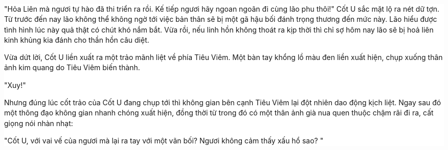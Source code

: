 "Hỏa Liên mà ngươi tự hào đã thi triển ra rồi. Kế tiếp ngươi hãy ngoan ngoãn đi cùng lão phu thôi!" Cốt U sắc mặt lộ ra nét dữ tợn. Từ trước đến nay lão không thể không ngờ tới việc bản thân sẽ bị một gã hậu bối đánh trọng thương đến mức này. Lão hiểu được tình hình lúc này quả thật có chút khó nắm bắt. Vừa rồi, nếu linh hồn không thoát ra kịp thời thì chỉ sợ hôm nay lão sẽ bị hoả liên kinh khủng kia đánh cho thần hồn câu diệt.

Vừa dứt lời, Cốt U liền xuất ra một trảo mãnh liệt về phía Tiêu Viêm. Một bàn tay khổng lồ màu đen liền xuất hiện, chụp xuống thân ảnh kim quang do Tiêu Viêm biến thành.

"Xuy!"

Nhưng đúng lúc cốt trảo của Cốt U đang chụp tới thì không gian bên cạnh Tiêu Viêm lại đột nhiên dao động kịch liệt. Ngay sau đó một thông đạo không gian nhanh chóng xuất hiện, đồng thời từ trong đó có một thân ảnh già nua quen thuộc chậm rãi đi ra, cất giọng nói nhàn nhạt:

"Cốt U, với vai vế của ngươi mà lại ra tay với một vãn bối? Ngươi không cảm thấy xấu hổ sao? "




